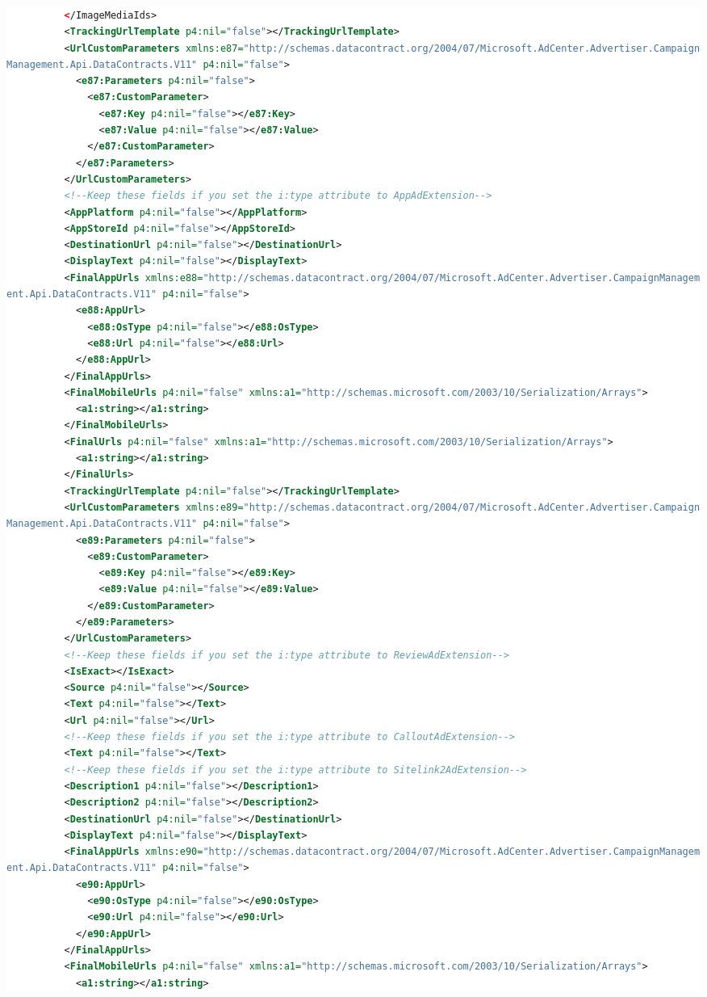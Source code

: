 ```xml
          </ImageMediaIds>
          <TrackingUrlTemplate p4:nil="false"></TrackingUrlTemplate>
          <UrlCustomParameters xmlns:e87="http://schemas.datacontract.org/2004/07/Microsoft.AdCenter.Advertiser.CampaignManagement.Api.DataContracts.V11" p4:nil="false">
            <e87:Parameters p4:nil="false">
              <e87:CustomParameter>
                <e87:Key p4:nil="false"></e87:Key>
                <e87:Value p4:nil="false"></e87:Value>
              </e87:CustomParameter>
            </e87:Parameters>
          </UrlCustomParameters>
          <!--Keep these fields if you set the i:type attribute to AppAdExtension-->
          <AppPlatform p4:nil="false"></AppPlatform>
          <AppStoreId p4:nil="false"></AppStoreId>
          <DestinationUrl p4:nil="false"></DestinationUrl>
          <DisplayText p4:nil="false"></DisplayText>
          <FinalAppUrls xmlns:e88="http://schemas.datacontract.org/2004/07/Microsoft.AdCenter.Advertiser.CampaignManagement.Api.DataContracts.V11" p4:nil="false">
            <e88:AppUrl>
              <e88:OsType p4:nil="false"></e88:OsType>
              <e88:Url p4:nil="false"></e88:Url>
            </e88:AppUrl>
          </FinalAppUrls>
          <FinalMobileUrls p4:nil="false" xmlns:a1="http://schemas.microsoft.com/2003/10/Serialization/Arrays">
            <a1:string></a1:string>
          </FinalMobileUrls>
          <FinalUrls p4:nil="false" xmlns:a1="http://schemas.microsoft.com/2003/10/Serialization/Arrays">
            <a1:string></a1:string>
          </FinalUrls>
          <TrackingUrlTemplate p4:nil="false"></TrackingUrlTemplate>
          <UrlCustomParameters xmlns:e89="http://schemas.datacontract.org/2004/07/Microsoft.AdCenter.Advertiser.CampaignManagement.Api.DataContracts.V11" p4:nil="false">
            <e89:Parameters p4:nil="false">
              <e89:CustomParameter>
                <e89:Key p4:nil="false"></e89:Key>
                <e89:Value p4:nil="false"></e89:Value>
              </e89:CustomParameter>
            </e89:Parameters>
          </UrlCustomParameters>
          <!--Keep these fields if you set the i:type attribute to ReviewAdExtension-->
          <IsExact></IsExact>
          <Source p4:nil="false"></Source>
          <Text p4:nil="false"></Text>
          <Url p4:nil="false"></Url>
          <!--Keep these fields if you set the i:type attribute to CalloutAdExtension-->
          <Text p4:nil="false"></Text>
          <!--Keep these fields if you set the i:type attribute to Sitelink2AdExtension-->
          <Description1 p4:nil="false"></Description1>
          <Description2 p4:nil="false"></Description2>
          <DestinationUrl p4:nil="false"></DestinationUrl>
          <DisplayText p4:nil="false"></DisplayText>
          <FinalAppUrls xmlns:e90="http://schemas.datacontract.org/2004/07/Microsoft.AdCenter.Advertiser.CampaignManagement.Api.DataContracts.V11" p4:nil="false">
            <e90:AppUrl>
              <e90:OsType p4:nil="false"></e90:OsType>
              <e90:Url p4:nil="false"></e90:Url>
            </e90:AppUrl>
          </FinalAppUrls>
          <FinalMobileUrls p4:nil="false" xmlns:a1="http://schemas.microsoft.com/2003/10/Serialization/Arrays">
            <a1:string></a1:string>
```